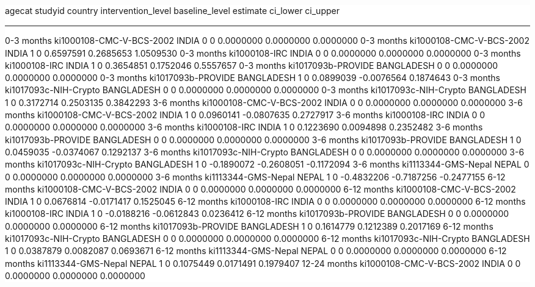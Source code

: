 
agecat         studyid                    country      intervention_level   baseline_level      estimate     ci_lower     ci_upper
-------------  -------------------------  -----------  -------------------  ---------------  -----------  -----------  -----------
0-3 months     ki1000108-CMC-V-BCS-2002   INDIA        0                    0                  0.0000000    0.0000000    0.0000000
0-3 months     ki1000108-CMC-V-BCS-2002   INDIA        1                    0                  0.6597591    0.2685653    1.0509530
0-3 months     ki1000108-IRC              INDIA        0                    0                  0.0000000    0.0000000    0.0000000
0-3 months     ki1000108-IRC              INDIA        1                    0                  0.3654851    0.1752046    0.5557657
0-3 months     ki1017093b-PROVIDE         BANGLADESH   0                    0                  0.0000000    0.0000000    0.0000000
0-3 months     ki1017093b-PROVIDE         BANGLADESH   1                    0                  0.0899039   -0.0076564    0.1874643
0-3 months     ki1017093c-NIH-Crypto      BANGLADESH   0                    0                  0.0000000    0.0000000    0.0000000
0-3 months     ki1017093c-NIH-Crypto      BANGLADESH   1                    0                  0.3172714    0.2503135    0.3842293
3-6 months     ki1000108-CMC-V-BCS-2002   INDIA        0                    0                  0.0000000    0.0000000    0.0000000
3-6 months     ki1000108-CMC-V-BCS-2002   INDIA        1                    0                  0.0960141   -0.0807635    0.2727917
3-6 months     ki1000108-IRC              INDIA        0                    0                  0.0000000    0.0000000    0.0000000
3-6 months     ki1000108-IRC              INDIA        1                    0                  0.1223690    0.0094898    0.2352482
3-6 months     ki1017093b-PROVIDE         BANGLADESH   0                    0                  0.0000000    0.0000000    0.0000000
3-6 months     ki1017093b-PROVIDE         BANGLADESH   1                    0                  0.0459035   -0.0374067    0.1292137
3-6 months     ki1017093c-NIH-Crypto      BANGLADESH   0                    0                  0.0000000    0.0000000    0.0000000
3-6 months     ki1017093c-NIH-Crypto      BANGLADESH   1                    0                 -0.1890072   -0.2608051   -0.1172094
3-6 months     ki1113344-GMS-Nepal        NEPAL        0                    0                  0.0000000    0.0000000    0.0000000
3-6 months     ki1113344-GMS-Nepal        NEPAL        1                    0                 -0.4832206   -0.7187256   -0.2477155
6-12 months    ki1000108-CMC-V-BCS-2002   INDIA        0                    0                  0.0000000    0.0000000    0.0000000
6-12 months    ki1000108-CMC-V-BCS-2002   INDIA        1                    0                  0.0676814   -0.0171417    0.1525045
6-12 months    ki1000108-IRC              INDIA        0                    0                  0.0000000    0.0000000    0.0000000
6-12 months    ki1000108-IRC              INDIA        1                    0                 -0.0188216   -0.0612843    0.0236412
6-12 months    ki1017093b-PROVIDE         BANGLADESH   0                    0                  0.0000000    0.0000000    0.0000000
6-12 months    ki1017093b-PROVIDE         BANGLADESH   1                    0                  0.1614779    0.1212389    0.2017169
6-12 months    ki1017093c-NIH-Crypto      BANGLADESH   0                    0                  0.0000000    0.0000000    0.0000000
6-12 months    ki1017093c-NIH-Crypto      BANGLADESH   1                    0                  0.0387879    0.0082087    0.0693671
6-12 months    ki1113344-GMS-Nepal        NEPAL        0                    0                  0.0000000    0.0000000    0.0000000
6-12 months    ki1113344-GMS-Nepal        NEPAL        1                    0                  0.1075449    0.0171491    0.1979407
12-24 months   ki1000108-CMC-V-BCS-2002   INDIA        0                    0                  0.0000000    0.0000000    0.0000000
